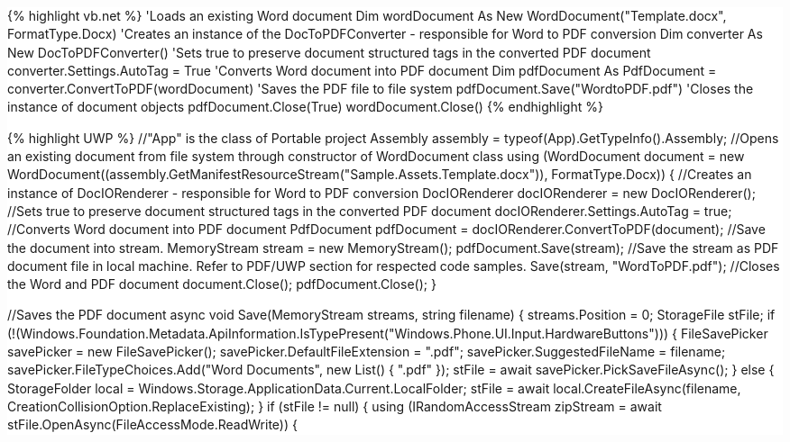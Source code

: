 {% highlight vb.net %}
'Loads an existing Word document
Dim wordDocument As New WordDocument("Template.docx", FormatType.Docx)
'Creates an instance of the DocToPDFConverter - responsible for Word to PDF conversion
Dim converter As New DocToPDFConverter()
'Sets true to preserve document structured tags in the converted PDF document 
converter.Settings.AutoTag = True
'Converts Word document into PDF document
Dim pdfDocument As PdfDocument = converter.ConvertToPDF(wordDocument)
'Saves the PDF file to file system
pdfDocument.Save("WordtoPDF.pdf")
'Closes the instance of document objects
pdfDocument.Close(True)
wordDocument.Close()
{% endhighlight %}

{% highlight UWP %}
//"App" is the class of Portable project
Assembly assembly = typeof(App).GetTypeInfo().Assembly;
//Opens an existing document from file system through constructor of WordDocument class
using (WordDocument document = new WordDocument((assembly.GetManifestResourceStream("Sample.Assets.Template.docx")),
              FormatType.Docx))
{
    //Creates an instance of DocIORenderer - responsible for Word to PDF conversion
    DocIORenderer docIORenderer = new DocIORenderer();
    //Sets true to preserve document structured tags in the converted PDF document 
    docIORenderer.Settings.AutoTag = true;
    //Converts Word document into PDF document
    PdfDocument pdfDocument = docIORenderer.ConvertToPDF(document);
    //Save the document into stream.
    MemoryStream stream = new MemoryStream();
    pdfDocument.Save(stream);
    //Save the stream as PDF document file in local machine. Refer to PDF/UWP section for respected code samples.
    Save(stream, "WordToPDF.pdf");
    //Closes the Word and PDF document
    document.Close();
    pdfDocument.Close();
}

//Saves the PDF document
async void Save(MemoryStream streams, string filename)
{
    streams.Position = 0;
    StorageFile stFile;
    if (!(Windows.Foundation.Metadata.ApiInformation.IsTypePresent("Windows.Phone.UI.Input.HardwareButtons")))
    {
        FileSavePicker savePicker = new FileSavePicker();
        savePicker.DefaultFileExtension = ".pdf";
        savePicker.SuggestedFileName = filename;
        savePicker.FileTypeChoices.Add("Word Documents", new List<string>() { ".pdf" });
        stFile = await savePicker.PickSaveFileAsync();
    }
    else
    {
        StorageFolder local = Windows.Storage.ApplicationData.Current.LocalFolder;
        stFile = await local.CreateFileAsync(filename, CreationCollisionOption.ReplaceExisting);
    }
    if (stFile != null)
    {
        using (IRandomAccessStream zipStream = await stFile.OpenAsync(FileAccessMode.ReadWrite))
        {